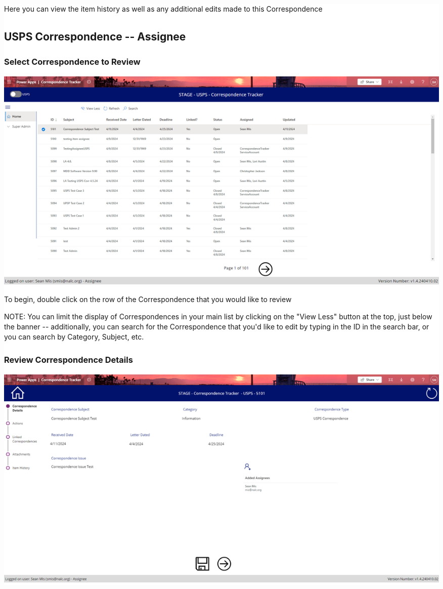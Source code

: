Here you can view the item history as well as any additional edits made to this Correspondence

## USPS Correspondence -- Assignee
### Select Correspondence to Review
<kbd>![select-correspondence](img/USPS/Assignee/1.png)</kbd>

To begin, double click on the row of the Correspondence that you would like to review

NOTE: You can limit the display of Correspondences in your main list by clicking on the "View Less" button at the top, just below the banner -- additionally, you can search for the Correspondence that you'd like to edit by typing in the ID in the search bar, or you can search by Category, Subject, etc.

### Review Correspondence Details
<kbd>![review-correspondence-details](img/USPS/Assignee/2.png)</kbd>
